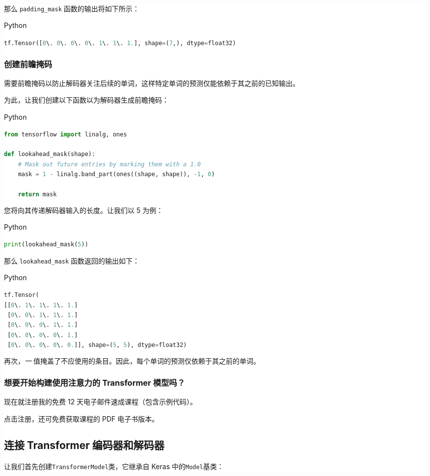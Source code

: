 那么 `padding_mask` 函数的输出将如下所示：

Python

```py
tf.Tensor([0\. 0\. 0\. 0\. 1\. 1\. 1.], shape=(7,), dtype=float32)
```

### **创建前瞻掩码**

需要前瞻掩码以防止解码器关注后续的单词，这样特定单词的预测仅能依赖于其之前的已知输出。

为此，让我们创建以下函数以为解码器生成前瞻掩码：

Python

```py
from tensorflow import linalg, ones

def lookahead_mask(shape):
    # Mask out future entries by marking them with a 1.0
    mask = 1 - linalg.band_part(ones((shape, shape)), -1, 0)

    return mask
```

您将向其传递解码器输入的长度。让我们以 5 为例：

Python

```py
print(lookahead_mask(5))
```

那么 `lookahead_mask` 函数返回的输出如下：

Python

```py
tf.Tensor(
[[0\. 1\. 1\. 1\. 1.]
 [0\. 0\. 1\. 1\. 1.]
 [0\. 0\. 0\. 1\. 1.]
 [0\. 0\. 0\. 0\. 1.]
 [0\. 0\. 0\. 0\. 0.]], shape=(5, 5), dtype=float32)
```

再次，*一* 值掩盖了不应使用的条目。因此，每个单词的预测仅依赖于其之前的单词。

### 想要开始构建使用注意力的 Transformer 模型吗？

现在就注册我的免费 12 天电子邮件速成课程（包含示例代码）。

点击注册，还可免费获取课程的 PDF 电子书版本。

## **连接 Transformer 编码器和解码器**

让我们首先创建`TransformerModel`类，它继承自 Keras 中的`Model`基类：
